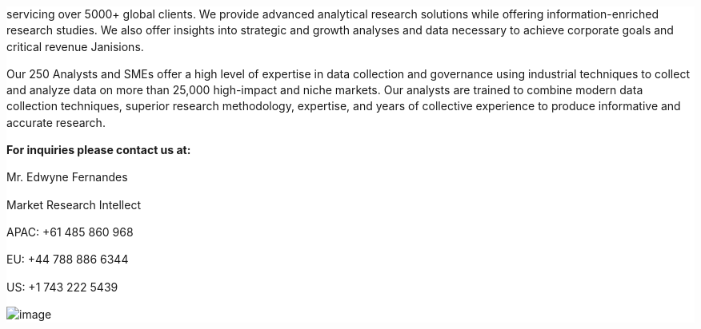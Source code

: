 servicing over 5000+ global clients. We provide advanced analytical research solutions while offering information-enriched research studies.&nbsp;</span>We also offer insights into strategic and growth analyses and data necessary to achieve corporate goals and critical revenue Janisions.</p><p><span class="">Our 250 Analysts and SMEs offer a high level of expertise in data collection and governance using industrial techniques to collect and analyze data on more than 25,000 high-impact and niche markets. Our analysts are trained to combine modern data collection techniques, superior research methodology, expertise, and years of collective experience to produce informative and accurate research.</span></p><p><strong>For inquiries please contact us at:</strong></p><p>Mr. Edwyne Fernandes</p><p>Market Research Intellect</p><p>APAC: +61 485 860 968</p><p>EU: +44 788 886 6344</p><p>US: +1 743 222 5439</p>
![image](https://github.com/user-attachments/assets/ec16a394-d092-4865-82a2-052486319ecb)
